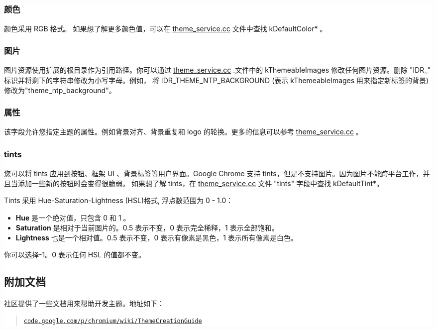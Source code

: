 ### 颜色

颜色采用 RGB 格式。 如果想了解更多颜色值，可以在 [theme_service.cc](http://src.chromium.org/viewvc/chrome/trunk/src/chrome/browser/themes/theme_service.cc?view=markup) 文件中查找 kDefaultColor* 。

### 图片

图片资源使用扩展的根目录作为引用路径。你可以通过 [theme_service.cc](http://src.chromium.org/viewvc/chrome/trunk/src/chrome/browser/themes/theme_service.cc?view=markup) .文件中的 kThemeableImages 修改任何图片资源。删除 "IDR_" 标识并将剩下的字符串修改为小写字母。例如， 将 IDR_THEME_NTP_BACKGROUND (表示 kThemeableImages 用来指定新标签的背景) 修改为"theme_ntp_background"。

### 属性

该字段允许您指定主题的属性。例如背景对齐、背景重复和 logo 的轮换。更多的信息可以参考 [theme_service.cc](http://src.chromium.org/viewvc/chrome/trunk/src/chrome/browser/themes/theme_service.cc?view=markup) 。

### tints

您可以将 tints 应用到按钮、框架 UI 、背景标签等用户界面。Google Chrome 支持 tints，但是不支持图片。因为图片不能跨平台工作，并且当添加一些新的按钮时会变得很脆弱。 如果想了解 tints，在 [theme_service.cc](http://src.chromium.org/viewvc/chrome/trunk/src/chrome/browser/themes/theme_service.cc?view=markup) 文件 "tints" 字段中查找 kDefaultTint*。

Tints 采用 Hue-Saturation-Lightness (HSL)格式, 浮点数范围为 0 - 1.0：

*   **Hue** 是一个绝对值，只包含 0 和 1 。
*   **Saturation** 是相对于当前图片的。0.5 表示不变，0 表示完全稀释，1 表示全部饱和。
*   **Lightness** 也是一个相对值。0.5 表示不变，0 表示有像素是黑色，1 表示所有像素是白色。

你可以选择-1。0 表示任何 HSL 的值都不变。

## 附加文档

社区提供了一些文档用来帮助开发主题。地址如下：

> [`code.google.com/p/chromium/wiki/ThemeCreationGuide`](http://code.google.com/p/chromium/wiki/ThemeCreationGuide)